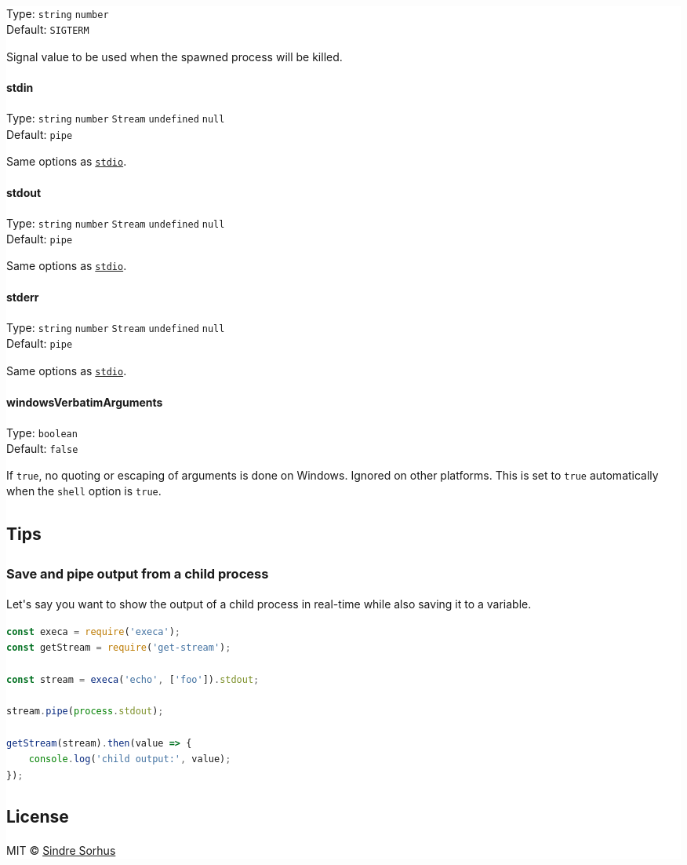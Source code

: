 Type: `string` `number`<br>
Default: `SIGTERM`

Signal value to be used when the spawned process will be killed.

#### stdin

Type: `string` `number` `Stream` `undefined` `null`<br>
Default: `pipe`

Same options as [`stdio`](https://nodejs.org/dist/latest-v6.x/docs/api/child_process.html#child_process_options_stdio).

#### stdout

Type: `string` `number` `Stream` `undefined` `null`<br>
Default: `pipe`

Same options as [`stdio`](https://nodejs.org/dist/latest-v6.x/docs/api/child_process.html#child_process_options_stdio).

#### stderr

Type: `string` `number` `Stream` `undefined` `null`<br>
Default: `pipe`

Same options as [`stdio`](https://nodejs.org/dist/latest-v6.x/docs/api/child_process.html#child_process_options_stdio).

#### windowsVerbatimArguments

Type: `boolean`<br>
Default: `false`

If `true`, no quoting or escaping of arguments is done on Windows. Ignored on other platforms. This is set to `true` automatically when the `shell` option is `true`.


## Tips

### Save and pipe output from a child process

Let's say you want to show the output of a child process in real-time while also saving it to a variable.

```js
const execa = require('execa');
const getStream = require('get-stream');

const stream = execa('echo', ['foo']).stdout;

stream.pipe(process.stdout);

getStream(stream).then(value => {
	console.log('child output:', value);
});
```


## License

MIT © [Sindre Sorhus](https://sindresorhus.com)
